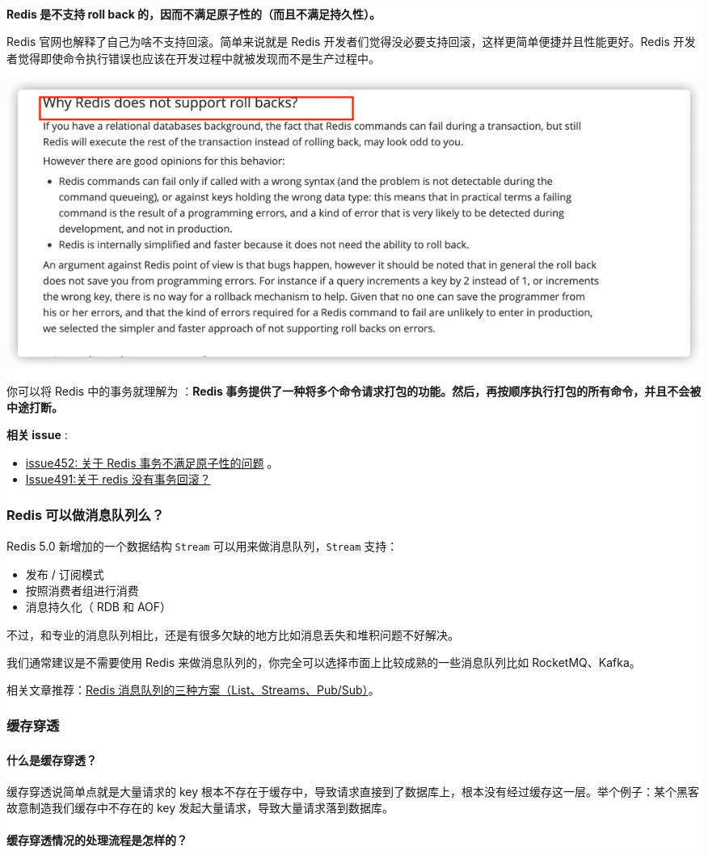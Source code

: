 **Redis 是不支持 roll back 的，因而不满足原子性的（而且不满足持久性）。**

Redis 官网也解释了自己为啥不支持回滚。简单来说就是 Redis 开发者们觉得没必要支持回滚，这样更简单便捷并且性能更好。Redis 开发者觉得即使命令执行错误也应该在开发过程中就被发现而不是生产过程中。

![redis roll back](images/redis-all/redis-rollBack.png)

你可以将 Redis 中的事务就理解为 ：**Redis 事务提供了一种将多个命令请求打包的功能。然后，再按顺序执行打包的所有命令，并且不会被中途打断。**

**相关 issue** :

- [issue452: 关于 Redis 事务不满足原子性的问题](https://github.com/Snailclimb/JavaGuide/issues/452) 。
- [Issue491:关于 redis 没有事务回滚？](https://github.com/Snailclimb/JavaGuide/issues/491)

### Redis 可以做消息队列么？

Redis 5.0 新增加的一个数据结构 `Stream` 可以用来做消息队列，`Stream` 支持：

- 发布 / 订阅模式
- 按照消费者组进行消费
- 消息持久化（ RDB 和 AOF）

不过，和专业的消息队列相比，还是有很多欠缺的地方比如消息丢失和堆积问题不好解决。

我们通常建议是不需要使用 Redis 来做消息队列的，你完全可以选择市面上比较成熟的一些消息队列比如 RocketMQ、Kafka。

相关文章推荐：[Redis 消息队列的三种方案（List、Streams、Pub/Sub）](https://javakeeper.starfish.ink/data-management/Redis/Redis-MQ.html)。

### 缓存穿透

#### 什么是缓存穿透？

缓存穿透说简单点就是大量请求的 key 根本不存在于缓存中，导致请求直接到了数据库上，根本没有经过缓存这一层。举个例子：某个黑客故意制造我们缓存中不存在的 key 发起大量请求，导致大量请求落到数据库。

#### 缓存穿透情况的处理流程是怎样的？
